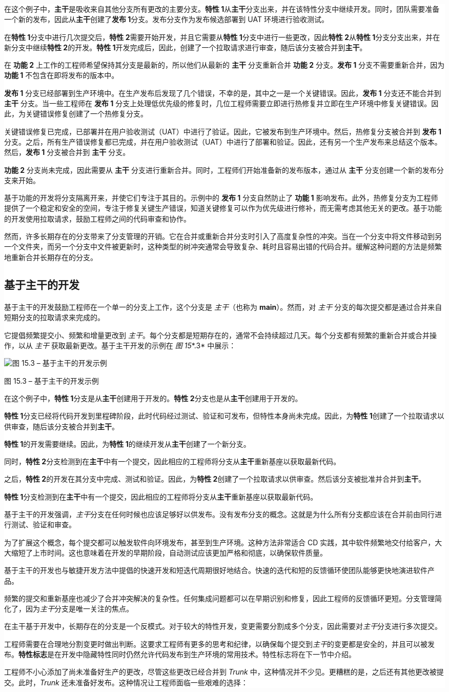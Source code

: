 在这个例子中，**主干**是吸收来自其他分支所有更改的主要分支。**特性 1**从**主干**分支出来，并在该特性分支中继续开发。同时，团队需要准备一个新的发布，因此从**主干**创建了**发布 1**分支。发布分支作为发布候选部署到 UAT 环境进行验收测试。

在**特性 1**分支中进行几次提交后，**特性 2**需要开始开发，并且它需要从**特性 1**分支中进行一些更改，因此**特性 2**从**特性 1**分支分支出来，并在新分支中继续**特性 2**的开发。**特性 1**开发完成后，因此，创建了一个拉取请求进行审查，随后该分支被合并到**主干**。

在 **功能 2** 上工作的工程师希望保持其分支是最新的，所以他们从最新的 **主干** 分支重新合并 **功能 2** 分支。**发布 1** 分支不需要重新合并，因为 **功能 1** 不包含在即将发布的版本中。

**发布 1** 分支已经部署到生产环境中。在生产发布后发现了几个错误，不幸的是，其中之一是一个关键错误。因此，**发布 1** 分支还不能合并到 **主干** 分支。当一些工程师在 **发布 1** 分支上处理低优先级的修复时，几位工程师需要立即进行热修复并立即在生产环境中修复关键错误。因此，为关键错误修复创建了一个热修复分支。

关键错误修复已完成，已部署并在用户验收测试（UAT）中进行了验证。因此，它被发布到生产环境中。然后，热修复分支被合并到 **发布 1** 分支。之后，所有生产错误修复都已完成，并在用户验收测试（UAT）中进行了部署和验证。因此，还有另一个生产发布来总结这个版本。然后，**发布 1** 分支被合并到 **主干** 分支。

**功能 2** 分支尚未完成，因此需要从 **主干** 分支进行重新合并。同时，工程师们开始准备新的发布版本，通过从 **主干** 分支创建一个新的发布分支来开始。

基于功能的开发将分支隔离开来，并使它们专注于其目的。示例中的 **发布 1** 分支自然防止了 **功能 1** 影响发布。此外，热修复分支为工程师提供了一个稳定和安全的空间，专注于修复关键生产错误，知道关键修复可以作为优先级进行修补，而无需考虑其他无关的更改。基于功能的开发使用拉取请求，鼓励工程师之间的代码审查和协作。

然而，许多长期存在的分支带来了分支管理的开销。它在合并或重新合并分支时引入了高度复杂性的冲突。当在一个分支中将文件移动到另一个文件夹，而另一个分支中文件被更新时，这种类型的树冲突通常会导致复杂、耗时且容易出错的代码合并。缓解这种问题的方法是频繁地重新合并长期存在的分支。

## 基于主干的开发

基于主干的开发鼓励工程师在一个单一的分支上工作，这个分支是 *主干*（也称为 **main**）。然而，对 *主干* 分支的每次提交都是通过合并来自短期分支的拉取请求来完成的。

它提倡频繁提交小、频繁和增量更改到 *主干*。每个分支都是短期存在的，通常不会持续超过几天。每个分支都有频繁的重新合并或合并操作，以从 *主干* 获取最新更改。基于主干开发的示例在 *图 15**.3* 中展示：

![图 15.3 – 基于主干的开发示例](img/B21737_15_3.jpg)

图 15.3 – 基于主干的开发示例

在这个例子中，**特性 1**分支是从**主干**创建用于开发的。**特性 2**分支也是从**主干**创建用于开发的。

**特性 1**分支已经将代码开发到里程碑阶段，此时代码经过测试、验证和可发布，但特性本身尚未完成。因此，为**特性 1**创建了一个拉取请求以供审查，随后该分支被合并到**主干**。

**特性 1**的开发需要继续。因此，为**特性 1**的继续开发从**主干**创建了一个新分支。

同时，**特性 2**分支检测到在**主干**中有一个提交，因此相应的工程师将分支从**主干**重新基座以获取最新代码。

之后，**特性 2**的开发在其分支中完成、测试和验证。因此，为**特性 2**创建了一个拉取请求以供审查。然后该分支被批准并合并到**主干**。

**特性 1**分支检测到在**主干**中有一个提交，因此相应的工程师将分支从**主干**重新基座以获取最新代码。

基于主干的开发强调，*主干*分支在任何时候也应该足够好以供发布。没有发布分支的概念。这就是为什么所有分支都应该在合并前由同行进行测试、验证和审查。

为了扩展这个概念，每个提交都可以触发软件向环境发布，甚至到生产环境。这种方法非常适合 CD 实践，其中软件频繁地交付给客户，大大缩短了上市时间。这也意味着在开发的早期阶段，自动测试应该更加严格和彻底，以确保软件质量。

基于主干的开发也与敏捷开发方法中提倡的快速开发和短迭代周期很好地结合。快速的迭代和短的反馈循环使团队能够更快地演进软件产品。

频繁的提交和重新基座也减少了合并冲突解决的复杂性。任何集成问题都可以在早期识别和修复，因此工程师的反馈循环更短。分支管理简化了，因为*主干*分支是唯一关注的焦点。

在主干基于开发中，长期存在的分支是一个反模式。对于较大的特性开发，变更需要分割成多个分支，因此需要对*主干*分支进行多次提交。

工程师需要在合理地分割变更时做出判断。这要求工程师有更多的思考和纪律，以确保每个提交到*主干*的变更都是安全的，并且可以被发布。**特性标志**是在开发中隐藏特性同时仍然允许代码发布到生产环境的常用技术。特性标志将在下一节中介绍。

工程师不小心添加了尚未准备好生产的更改，尽管这些更改已经合并到 *Trunk* 中，这种情况并不少见。更糟糕的是，之后还有其他更改被提交。此时，*Trunk* 还未准备好发布。这种情况让工程师面临一些艰难的选择：
